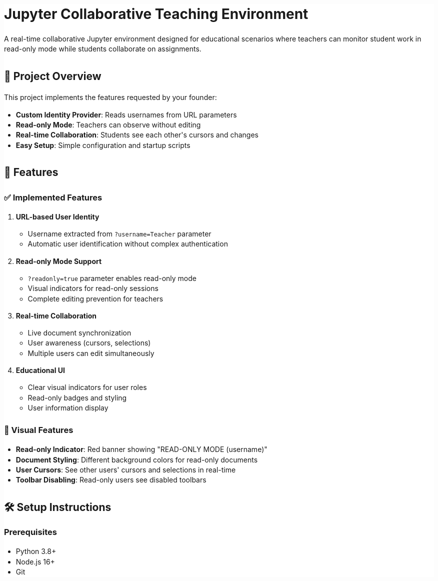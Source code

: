# Jupyter Collaborative Teaching Environment

A real-time collaborative Jupyter environment designed for educational scenarios where teachers can monitor student work in read-only mode while students collaborate on assignments.

## 🎯 Project Overview

This project implements the features requested by your founder:

- **Custom Identity Provider**: Reads usernames from URL parameters
- **Read-only Mode**: Teachers can observe without editing
- **Real-time Collaboration**: Students see each other's cursors and changes
- **Easy Setup**: Simple configuration and startup scripts

## 🚀 Features

### ✅ Implemented Features

1. **URL-based User Identity**
   - Username extracted from `?username=Teacher` parameter
   - Automatic user identification without complex authentication

2. **Read-only Mode Support**
   - `?readonly=true` parameter enables read-only mode
   - Visual indicators for read-only sessions
   - Complete editing prevention for teachers

3. **Real-time Collaboration**
   - Live document synchronization
   - User awareness (cursors, selections)
   - Multiple users can edit simultaneously

4. **Educational UI**
   - Clear visual indicators for user roles
   - Read-only badges and styling
   - User information display

### 🎨 Visual Features

- **Read-only Indicator**: Red banner showing "READ-ONLY MODE (username)"
- **Document Styling**: Different background colors for read-only documents
- **User Cursors**: See other users' cursors and selections in real-time
- **Toolbar Disabling**: Read-only users see disabled toolbars

## 🛠️ Setup Instructions

### Prerequisites

- Python 3.8+
- Node.js 16+
- Git
